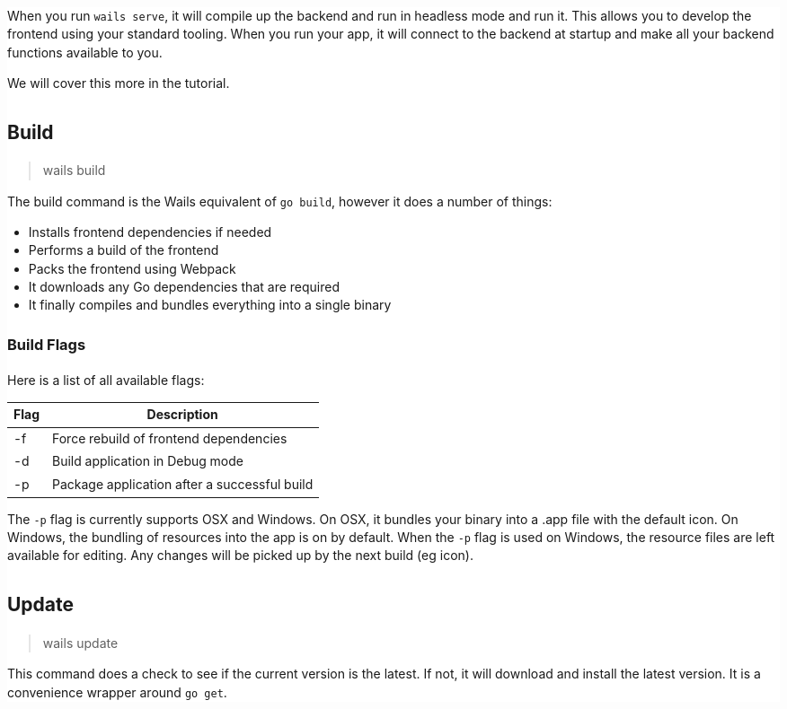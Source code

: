 When you run `wails serve`, it will compile up the backend and run in headless mode and run it. This allows you to develop the frontend using your standard tooling. When you run your app, it will connect to the backend at startup and make all your backend functions available to you.

We will cover this more in the tutorial.

<div class="videocontainer">
<video width="835" height="454" controls>
  <source src="/media/serve.mp4" type="video/mp4">
  Your browser does not support the video tag.
</video> 
</div>

## Build

> wails build

The build command is the Wails equivalent of `go build`, however it does a number of things:

- Installs frontend dependencies if needed
- Performs a build of the frontend
- Packs the frontend using Webpack
- It downloads any Go dependencies that are required
- It finally compiles and bundles everything into a single binary

<div class="videocontainer">
<video width="727" height="454" controls>
  <source src="/media/build.mp4" type="video/mp4">
  Your browser does not support the video tag.
</video> 
</div>

### Build Flags

Here is a list of all available flags:

| Flag | Description                                  |
| ---- | -------------------------------------------- |
| -f   | Force rebuild of frontend dependencies       |
| -d   | Build application in Debug mode              |
| -p   | Package application after a successful build |

The `-p` flag is currently supports OSX and Windows. On OSX, it bundles your binary into a .app file with the default icon. On Windows, the bundling of resources into the app is on by default. When the `-p` flag is used on Windows, the resource files are left available for editing. Any changes will be picked up by the next build (eg icon).

## Update

> wails update

This command does a check to see if the current version is the latest. If not, it will download and install the latest version. It is a convenience wrapper around `go get`.
